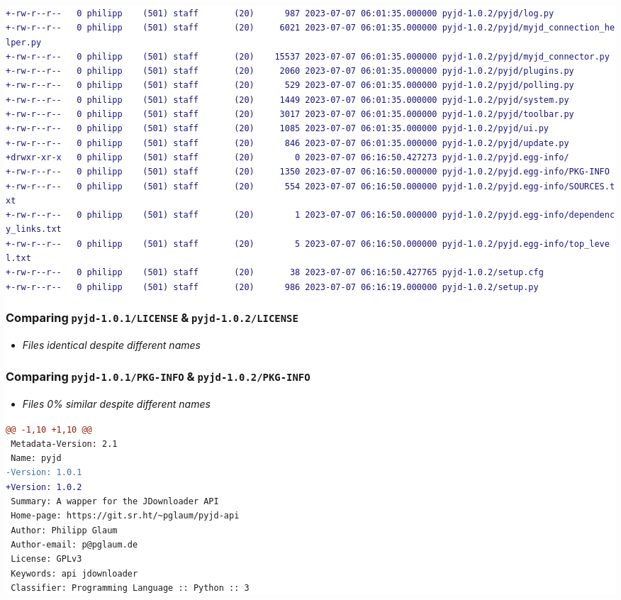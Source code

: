 ```diff
+-rw-r--r--   0 philipp    (501) staff       (20)      987 2023-07-07 06:01:35.000000 pyjd-1.0.2/pyjd/log.py
+-rw-r--r--   0 philipp    (501) staff       (20)     6021 2023-07-07 06:01:35.000000 pyjd-1.0.2/pyjd/myjd_connection_helper.py
+-rw-r--r--   0 philipp    (501) staff       (20)    15537 2023-07-07 06:01:35.000000 pyjd-1.0.2/pyjd/myjd_connector.py
+-rw-r--r--   0 philipp    (501) staff       (20)     2060 2023-07-07 06:01:35.000000 pyjd-1.0.2/pyjd/plugins.py
+-rw-r--r--   0 philipp    (501) staff       (20)      529 2023-07-07 06:01:35.000000 pyjd-1.0.2/pyjd/polling.py
+-rw-r--r--   0 philipp    (501) staff       (20)     1449 2023-07-07 06:01:35.000000 pyjd-1.0.2/pyjd/system.py
+-rw-r--r--   0 philipp    (501) staff       (20)     3017 2023-07-07 06:01:35.000000 pyjd-1.0.2/pyjd/toolbar.py
+-rw-r--r--   0 philipp    (501) staff       (20)     1085 2023-07-07 06:01:35.000000 pyjd-1.0.2/pyjd/ui.py
+-rw-r--r--   0 philipp    (501) staff       (20)      846 2023-07-07 06:01:35.000000 pyjd-1.0.2/pyjd/update.py
+drwxr-xr-x   0 philipp    (501) staff       (20)        0 2023-07-07 06:16:50.427273 pyjd-1.0.2/pyjd.egg-info/
+-rw-r--r--   0 philipp    (501) staff       (20)     1350 2023-07-07 06:16:50.000000 pyjd-1.0.2/pyjd.egg-info/PKG-INFO
+-rw-r--r--   0 philipp    (501) staff       (20)      554 2023-07-07 06:16:50.000000 pyjd-1.0.2/pyjd.egg-info/SOURCES.txt
+-rw-r--r--   0 philipp    (501) staff       (20)        1 2023-07-07 06:16:50.000000 pyjd-1.0.2/pyjd.egg-info/dependency_links.txt
+-rw-r--r--   0 philipp    (501) staff       (20)        5 2023-07-07 06:16:50.000000 pyjd-1.0.2/pyjd.egg-info/top_level.txt
+-rw-r--r--   0 philipp    (501) staff       (20)       38 2023-07-07 06:16:50.427765 pyjd-1.0.2/setup.cfg
+-rw-r--r--   0 philipp    (501) staff       (20)      986 2023-07-07 06:16:19.000000 pyjd-1.0.2/setup.py
```

### Comparing `pyjd-1.0.1/LICENSE` & `pyjd-1.0.2/LICENSE`

 * *Files identical despite different names*

### Comparing `pyjd-1.0.1/PKG-INFO` & `pyjd-1.0.2/PKG-INFO`

 * *Files 0% similar despite different names*

```diff
@@ -1,10 +1,10 @@
 Metadata-Version: 2.1
 Name: pyjd
-Version: 1.0.1
+Version: 1.0.2
 Summary: A wapper for the JDownloader API
 Home-page: https://git.sr.ht/~pglaum/pyjd-api
 Author: Philipp Glaum
 Author-email: p@pglaum.de
 License: GPLv3
 Keywords: api jdownloader
 Classifier: Programming Language :: Python :: 3
```
